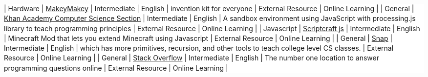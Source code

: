 | Hardware        | [MakeyMakey](Learning_MakeyMaker.md)                             | Intermediate | English  | invention kit for everyone                                                                                                                                                                                                                                                                                                                                                                                                                                                                                                                                                                                                                                                                                                                                                                                                                                                                                                  | External Resource | Online Learning |
| General         | [Khan Academy Computer Science Section](Learning_KhanAcademy.md) | Intermediate | English  | A sandbox environment using JavaScript with processing.js library to teach programming principles                                                                                                                                                                                                                                                                                                                                                                                                                                                                                                                                                                                                                                                                                                                                                                                                                           | External Resource | Online Learning |
| Javascript      | [Scriptcraft js](Learning_Scriptcraft.md)                        | Intermediate | English  | Minecraft Mod that lets you extend Minecraft using Javascript                                                                                                                                                                                                                                                                                                                                                                                                                                                                                                                                                                                                                                                                                                                                                                                                                                                               | External Resource | Online Learning |
| General         | [Snap](Learning_Snap.md)                                         | Intermediate | English  | which has more primitives, recursion, and other tools to teach college level CS classes.                                                                                                                                                                                                                                                                                                                                                                                                                                                                                                                                                                                                                                                                                                                                                                                                                                    | External Resource | Online Learning |
| General         | [Stack Overflow](Learning_Stackoverflow.md)                      | Intermediate | English  | The number one location to answer programming questions online                                                                                                                                                                                                                                                                                                                                                                                                                                                                                                                                                                                                                                                                                                                                                                                                                                                              | External Resource | Online Learning |